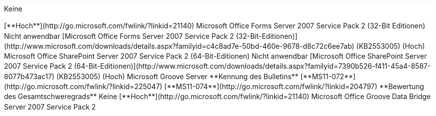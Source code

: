Keine
</td>
<td style="border:1px solid black;">
[**Hoch**](http://go.microsoft.com/fwlink/?linkid=21140)
</td>
</tr>
<tr class="alternateRow">
<td style="border:1px solid black;">
Microsoft Office Forms Server 2007 Service Pack 2 (32-Bit Editionen)
</td>
<td style="border:1px solid black;">
Nicht anwendbar
</td>
<td style="border:1px solid black;">
[Microsoft Office Forms Server 2007 Service Pack 2 (32-Bit-Editionen)](http://www.microsoft.com/downloads/details.aspx?familyid=c4c8ad7e-50bd-460e-9678-d8c72c6ee7ab)  
(KB2553005)  
(Hoch)
</td>
</tr>
<tr>
<td style="border:1px solid black;">
Microsoft Office SharePoint Server 2007 Service Pack 2 (64-Bit-Editionen)
</td>
<td style="border:1px solid black;">
Nicht anwendbar
</td>
<td style="border:1px solid black;">
[Microsoft Office SharePoint Server 2007 Service Pack 2 (64-Bit-Editionen)](http://www.microsoft.com/downloads/details.aspx?familyid=7390b526-f411-45a4-8587-8077b473ac17)  
(KB2553005)  
(Hoch)
</td>
</tr>
<tr>
<th colspan="3" style="border:1px solid black;">
Microsoft Groove Server
</th>
</tr>
<tr class="alternateRow">
<td style="border:1px solid black;">
**Kennung des Bulletins**
</td>
<td style="border:1px solid black;">
[**MS11-072**](http://go.microsoft.com/fwlink/?linkid=225047)
</td>
<td style="border:1px solid black;">
[**MS11-074**](http://go.microsoft.com/fwlink/?linkid=204797)
</td>
</tr>
<tr>
<td style="border:1px solid black;">
**Bewertung des Gesamtschweregrads**
</td>
<td style="border:1px solid black;">
Keine
</td>
<td style="border:1px solid black;">
[**Hoch**](http://go.microsoft.com/fwlink/?linkid=21140)
</td>
</tr>
<tr class="alternateRow">
<td style="border:1px solid black;">
Microsoft Office Groove Data Bridge Server 2007 Service Pack 2